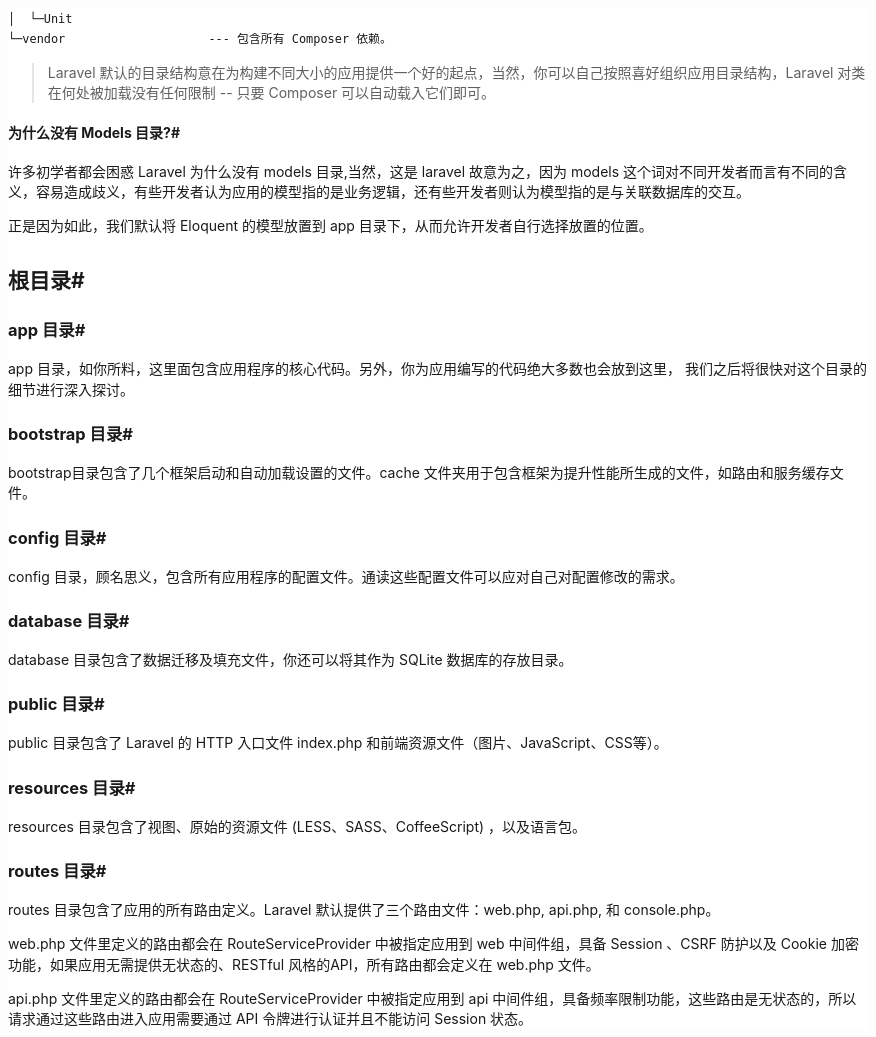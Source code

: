 ```
│  └─Unit
└─vendor                    --- 包含所有 Composer 依赖。

```

>Laravel 默认的目录结构意在为构建不同大小的应用提供一个好的起点，当然，你可以自己按照喜好组织应用目录结构，Laravel 对类在何处被加载没有任何限制 -- 只要 Composer 可以自动载入它们即可。

#### 为什么没有 Models 目录?#

许多初学者都会困惑 Laravel 为什么没有 models 目录,当然，这是 laravel 故意为之，因为 models 这个词对不同开发者而言有不同的含义，容易造成歧义，有些开发者认为应用的模型指的是业务逻辑，还有些开发者则认为模型指的是与关联数据库的交互。

正是因为如此，我们默认将 Eloquent 的模型放置到 app 目录下，从而允许开发者自行选择放置的位置。

## 根目录#

### app 目录#

app 目录，如你所料，这里面包含应用程序的核心代码。另外，你为应用编写的代码绝大多数也会放到这里， 我们之后将很快对这个目录的细节进行深入探讨。


### bootstrap 目录#

bootstrap目录包含了几个框架启动和自动加载设置的文件。cache 文件夹用于包含框架为提升性能所生成的文件，如路由和服务缓存文件。


### config 目录#

config 目录，顾名思义，包含所有应用程序的配置文件。通读这些配置文件可以应对自己对配置修改的需求。


### database 目录#

database 目录包含了数据迁移及填充文件，你还可以将其作为 SQLite 数据库的存放目录。


### public 目录#

public 目录包含了 Laravel 的 HTTP 入口文件 index.php 和前端资源文件（图片、JavaScript、CSS等）。


### resources 目录#

resources 目录包含了视图、原始的资源文件 (LESS、SASS、CoffeeScript) ，以及语言包。


### routes 目录#

routes 目录包含了应用的所有路由定义。Laravel 默认提供了三个路由文件：web.php, api.php, 和 console.php。

web.php 文件里定义的路由都会在 RouteServiceProvider 中被指定应用到 web 中间件组，具备 Session 、CSRF 防护以及 Cookie 加密功能，如果应用无需提供无状态的、RESTful 风格的API，所有路由都会定义在 web.php 文件。

api.php 文件里定义的路由都会在 RouteServiceProvider 中被指定应用到 api 中间件组，具备频率限制功能，这些路由是无状态的，所以请求通过这些路由进入应用需要通过 API 令牌进行认证并且不能访问 Session 状态。
